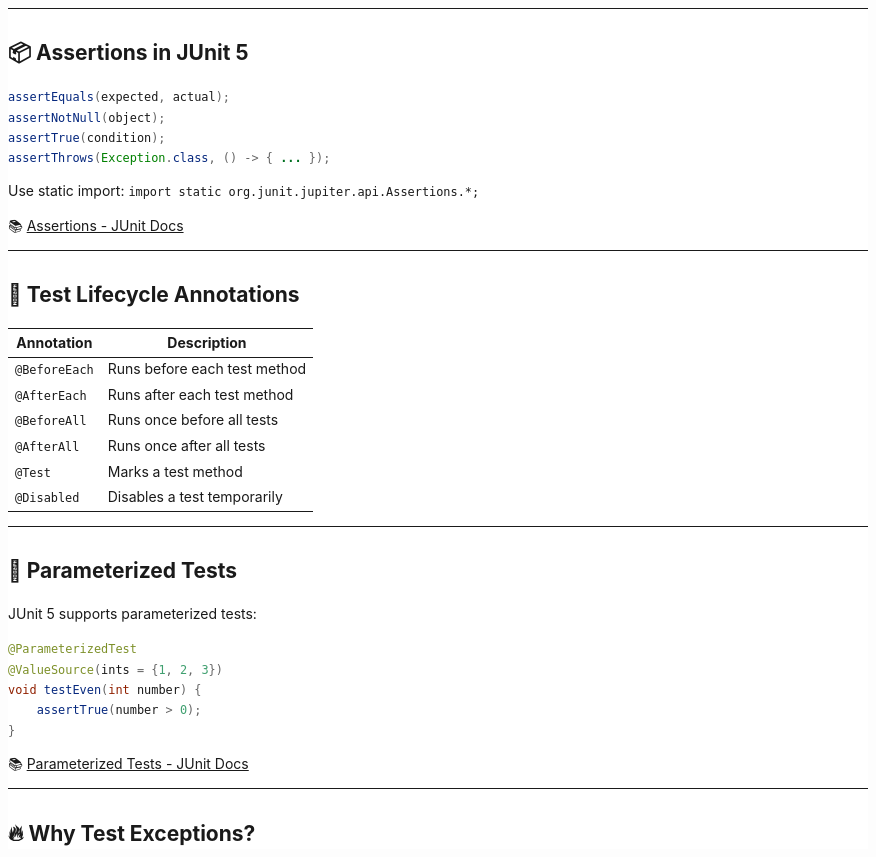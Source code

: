 
---

## 📦 Assertions in JUnit 5

```java
assertEquals(expected, actual);
assertNotNull(object);
assertTrue(condition);
assertThrows(Exception.class, () -> { ... });
```

Use static import: `import static org.junit.jupiter.api.Assertions.*;`

📚 [Assertions - JUnit Docs](https://junit.org/junit5/docs/current/api/org.junit.jupiter.api/org/junit/jupiter/api/Assertions.html)

---

## 🔁 Test Lifecycle Annotations

| Annotation       | Description                     |
|------------------|---------------------------------|
| `@BeforeEach`    | Runs before each test method    |
| `@AfterEach`     | Runs after each test method     |
| `@BeforeAll`     | Runs once before all tests      |
| `@AfterAll`      | Runs once after all tests       |
| `@Test`          | Marks a test method             |
| `@Disabled`      | Disables a test temporarily     |

---

## 📌 Parameterized Tests

JUnit 5 supports parameterized tests:

```java
@ParameterizedTest
@ValueSource(ints = {1, 2, 3})
void testEven(int number) {
    assertTrue(number > 0);
}
```

📚 [Parameterized Tests - JUnit Docs](https://junit.org/junit5/docs/current/user-guide/#writing-tests-parameterized-tests)

---

## 🔥 Why Test Exceptions?
